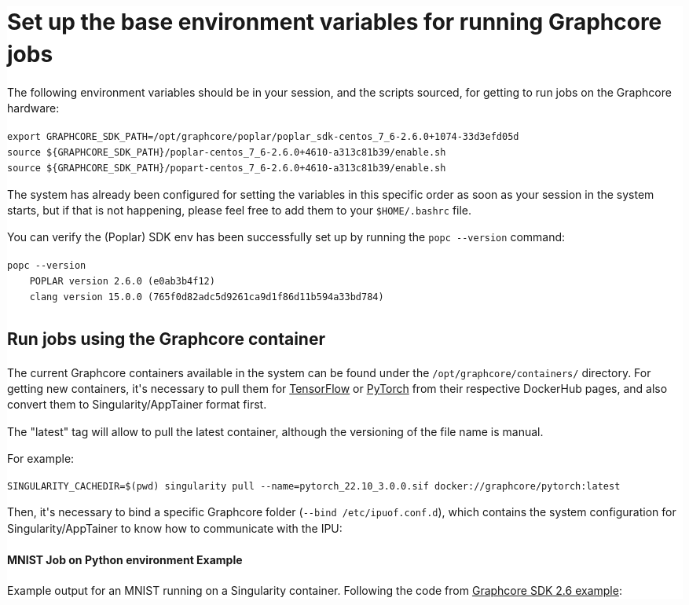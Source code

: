 # Set up the base environment variables for running Graphcore jobs
The following environment variables should be in your session, and the scripts sourced, for getting to run jobs on the
Graphcore hardware:

```shell
export GRAPHCORE_SDK_PATH=/opt/graphcore/poplar/poplar_sdk-centos_7_6-2.6.0+1074-33d3efd05d
source ${GRAPHCORE_SDK_PATH}/poplar-centos_7_6-2.6.0+4610-a313c81b39/enable.sh
source ${GRAPHCORE_SDK_PATH}/popart-centos_7_6-2.6.0+4610-a313c81b39/enable.sh
```

The system has already been configured for setting the variables in this specific order as soon as your session in the
system starts, but if that is not happening, please feel free to add them to your `$HOME/.bashrc` file.

You can verify the (Poplar) SDK env has been successfully set up by running the `popc --version` command:

```shell
popc --version
    POPLAR version 2.6.0 (e0ab3b4f12)
    clang version 15.0.0 (765f0d82adc5d9261ca9d1f86d11b594a33bd784)
```

## Run jobs using the Graphcore container

The current Graphcore containers available in the system can be found under the `/opt/graphcore/containers/` directory.
For getting new containers, it's necessary to pull them for [TensorFlow](https://hub.docker.com/r/graphcore/tensorflow) 
or [PyTorch](https://hub.docker.com/r/graphcore/pytorch) from their respective DockerHub pages, and also convert them 
to Singularity/AppTainer format first. 

The "latest" tag will allow to pull the latest container, although the versioning of the file name is manual.

For example:
```shell
SINGULARITY_CACHEDIR=$(pwd) singularity pull --name=pytorch_22.10_3.0.0.sif docker://graphcore/pytorch:latest
```

Then, it's necessary to bind a specific Graphcore folder (`--bind /etc/ipuof.conf.d`), which contains the system configuration for Singularity/AppTainer to know
how to communicate with the IPU:


#### MNIST Job on Python environment Example

Example output for an MNIST running on a Singularity container. Following the code from [Graphcore SDK 2.6 example](https://github.com/graphcore/tutorials/tree/sdk-release-2.6/tutorials/tensorflow2/keras): 
